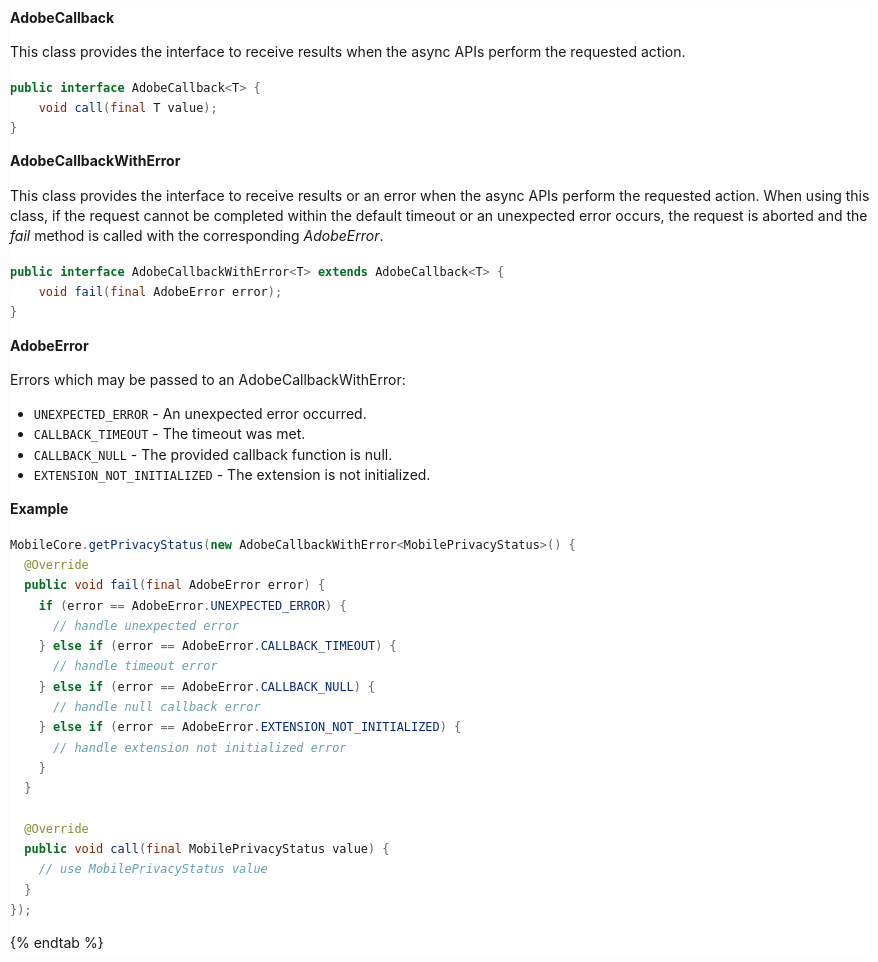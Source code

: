 **AdobeCallback**

This class provides the interface to receive results when the async APIs perform the requested action.

```java
public interface AdobeCallback<T> {    
    void call(final T value);
}
```

**AdobeCallbackWithError**

This class provides the interface to receive results or an error when the async APIs perform the requested action. When using this class, if the request cannot be completed within the default timeout or an unexpected error occurs, the request is aborted and the _fail_ method is called with the corresponding _AdobeError_.

```java
public interface AdobeCallbackWithError<T> extends AdobeCallback<T> {
    void fail(final AdobeError error);
}
```

**AdobeError**

Errors which may be passed to an AdobeCallbackWithError:

* `UNEXPECTED_ERROR` - An unexpected error occurred.
* `CALLBACK_TIMEOUT` - The timeout was met.
* `CALLBACK_NULL` - The provided callback function is null.
* `EXTENSION_NOT_INITIALIZED` - The extension is not initialized.

**Example**

```java
MobileCore.getPrivacyStatus(new AdobeCallbackWithError<MobilePrivacyStatus>() {
  @Override
  public void fail(final AdobeError error) {
    if (error == AdobeError.UNEXPECTED_ERROR) {
      // handle unexpected error
    } else if (error == AdobeError.CALLBACK_TIMEOUT) {
      // handle timeout error
    } else if (error == AdobeError.CALLBACK_NULL) {
      // handle null callback error
    } else if (error == AdobeError.EXTENSION_NOT_INITIALIZED) {
      // handle extension not initialized error
    }
  }

  @Override
  public void call(final MobilePrivacyStatus value) {
    // use MobilePrivacyStatus value
  }
});
```
{% endtab %}
